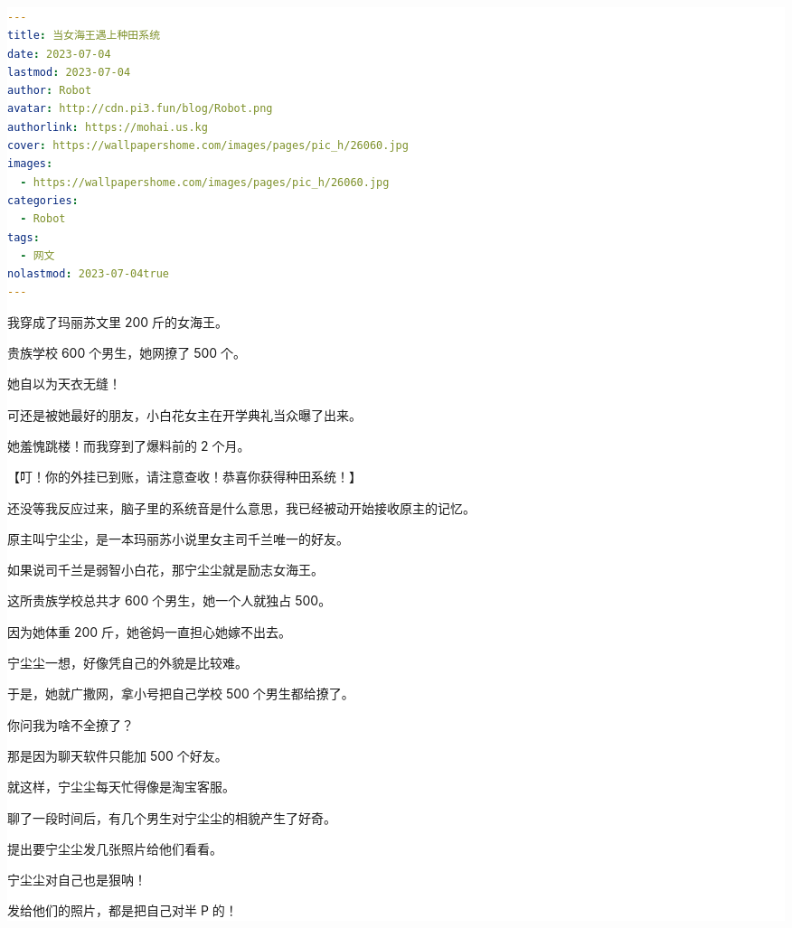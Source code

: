```yaml
---
title: 当女海王遇上种田系统
date: 2023-07-04
lastmod: 2023-07-04
author: Robot
avatar: http://cdn.pi3.fun/blog/Robot.png
authorlink: https://mohai.us.kg
cover: https://wallpapershome.com/images/pages/pic_h/26060.jpg
images:
  - https://wallpapershome.com/images/pages/pic_h/26060.jpg
categories:
  - Robot
tags:
  - 网文
nolastmod: 2023-07-04true
---
```




我穿成了玛丽苏文里 200 斤的女海王。

贵族学校 600 个男生，她网撩了 500 个。

她自以为天衣无缝！

可还是被她最好的朋友，小白花女主在开学典礼当众曝了出来。

她羞愧跳楼！而我穿到了爆料前的 2 个月。

【叮！你的外挂已到账，请注意查收！恭喜你获得种田系统！】

还没等我反应过来，脑子里的系统音是什么意思，我已经被动开始接收原主的记忆。

原主叫宁尘尘，是一本玛丽苏小说里女主司千兰唯一的好友。

如果说司千兰是弱智小白花，那宁尘尘就是励志女海王。

这所贵族学校总共才 600 个男生，她一个人就独占 500。

因为她体重 200 斤，她爸妈一直担心她嫁不出去。

宁尘尘一想，好像凭自己的外貌是比较难。

于是，她就广撒网，拿小号把自己学校 500 个男生都给撩了。

你问我为啥不全撩了？

那是因为聊天软件只能加 500 个好友。

就这样，宁尘尘每天忙得像是淘宝客服。

聊了一段时间后，有几个男生对宁尘尘的相貌产生了好奇。

提出要宁尘尘发几张照片给他们看看。

宁尘尘对自己也是狠呐！

发给他们的照片，都是把自己对半 P 的！
